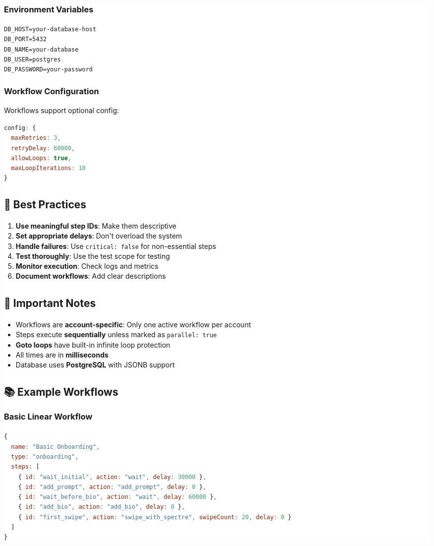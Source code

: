 ### Environment Variables
```env
DB_HOST=your-database-host
DB_PORT=5432
DB_NAME=your-database
DB_USER=postgres
DB_PASSWORD=your-password
```

### Workflow Configuration
Workflows support optional config:
```javascript
config: {
  maxRetries: 3,
  retryDelay: 60000,
  allowLoops: true,
  maxLoopIterations: 10
}
```

## 🎯 Best Practices

1. **Use meaningful step IDs**: Make them descriptive
2. **Set appropriate delays**: Don't overload the system
3. **Handle failures**: Use `critical: false` for non-essential steps
4. **Test thoroughly**: Use the test scope for testing
5. **Monitor execution**: Check logs and metrics
6. **Document workflows**: Add clear descriptions

## 🚨 Important Notes

- Workflows are **account-specific**: Only one active workflow per account
- Steps execute **sequentially** unless marked as `parallel: true`
- **Goto loops** have built-in infinite loop protection
- All times are in **milliseconds**
- Database uses **PostgreSQL** with JSONB support

## 📚 Example Workflows

### Basic Linear Workflow
```javascript
{
  name: "Basic Onboarding",
  type: "onboarding",
  steps: [
    { id: "wait_initial", action: "wait", delay: 30000 },
    { id: "add_prompt", action: "add_prompt", delay: 0 },
    { id: "wait_before_bio", action: "wait", delay: 60000 },
    { id: "add_bio", action: "add_bio", delay: 0 },
    { id: "first_swipe", action: "swipe_with_spectre", swipeCount: 20, delay: 0 }
  ]
}
```
